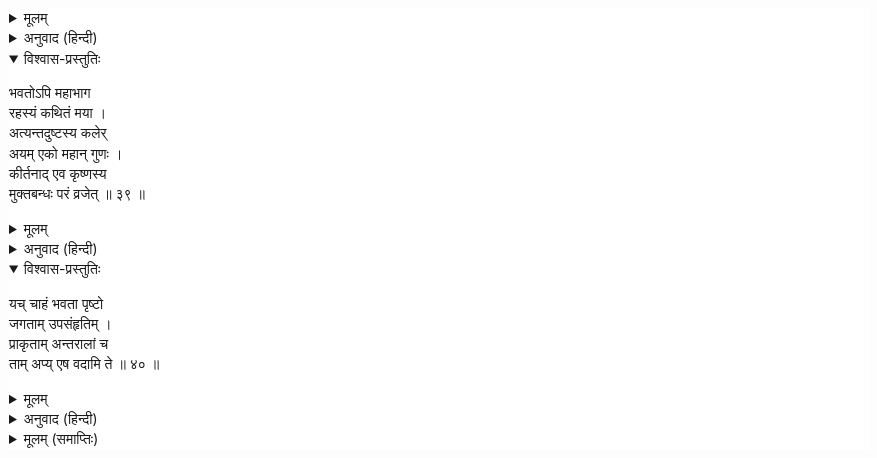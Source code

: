 <details><summary>मूलम्</summary></details>

<details><summary>अनुवाद (हिन्दी)</summary></details>

<details open><summary>विश्वास-प्रस्तुतिः</summary>

भवतोऽपि महाभाग  
रहस्यं कथितं मया ।  
अत्यन्तदुष्टस्य कलेर्  
अयम् एको महान‍् गुणः ।  
कीर्तनाद् एव कृष्णस्य  
मुक्तबन्धः परं व्रजेत् ॥ ३९ ॥
</details>

<details><summary>मूलम्</summary></details>

<details><summary>अनुवाद (हिन्दी)</summary></details>

<details open><summary>विश्वास-प्रस्तुतिः</summary>

यच् चाहं भवता पृष्टो  
जगताम् उपसंहृतिम् ।  
प्राकृताम् अन्तरालां च  
ताम् अप्य् एष वदामि ते ॥ ४० ॥
</details>

<details><summary>मूलम्</summary></details>

<details><summary>अनुवाद (हिन्दी)</summary></details>

<details><summary>मूलम् (समाप्तिः)</summary></details>
